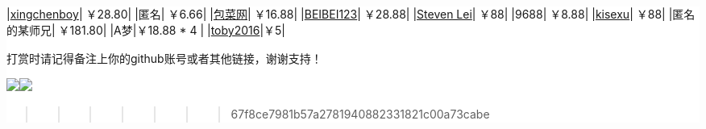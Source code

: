 |[xingchenboy](https://github.com/xingchenboy)| ￥28.80|
|匿名| ￥6.66|
|[包菜网](http://baocai.us)| ￥16.88|
|[BEIBEI123](https://github.com/beibei123)| ￥28.88|
|[Steven Lei](https://github.com/stevenlei)| ￥88|
|9688| ￥8.88|
|[kisexu](https://github.com/kisexu)| ￥88|
|匿名的某师兄| ￥181.80|
|A梦|￥18.88 * 4 |
|[toby2016](https://github.com/toby2016)|￥5|

打赏时请记得备注上你的github账号或者其他链接，谢谢支持！

<img src="https://ww2.sinaimg.cn/large/685b97a1gy1fd61orxreaj20yf19fmz1.jpg" height="320"><img src="https://ww2.sinaimg.cn/large/685b97a1gy1fd61qscynwj20ng0zk0tx.jpg" height="320">
>>>>>>> 67f8ce7981b57a2781940882331821c00a73cabe
